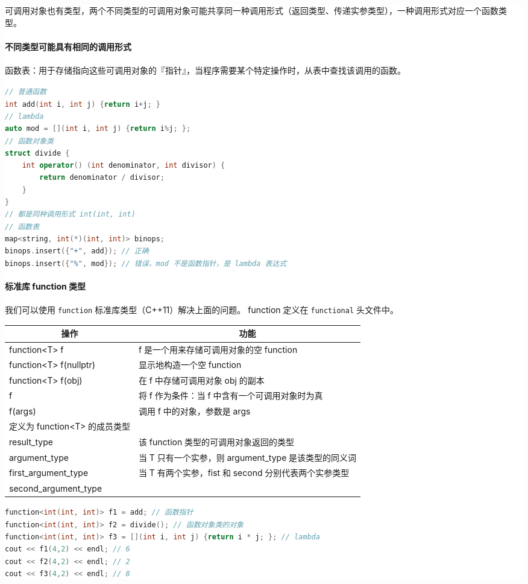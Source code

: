 可调用对象也有类型，两个不同类型的可调用对象可能共享同一种调用形式（返回类型、传递实参类型），一种调用形式对应一个函数类型。



#### 不同类型可能具有相同的调用形式

函数表：用于存储指向这些可调用对象的『指针』，当程序需要某个特定操作时，从表中查找该调用的函数。

```cpp
// 普通函数
int add(int i, int j) {return i+j; }
// lambda
auto mod = [](int i, int j) {return i%j; };
// 函数对象类
struct divide {
    int operator() (int denominator, int divisor) {
        return denominator / divisor;
    }
}
// 都是同种调用形式 int(int, int)
// 函数表
map<string, int(*)(int, int)> binops;
binops.insert({"+", add}); // 正确
binops.insert({"%", mod}); // 错误，mod 不是函数指针，是 lambda 表达式
```



#### 标准库 function 类型

我们可以使用 `function` 标准库类型（C++11）解决上面的问题。 function 定义在 `functional` 头文件中。

| 操作                           | 功能                                                 |
| ------------------------------ | ---------------------------------------------------- |
| function\<T> f                 | f 是一个用来存储可调用对象的空 function              |
| function\<T> f(nullptr)        | 显示地构造一个空 function                            |
| function\<T> f(obj)            | 在 f 中存储可调用对象 obj 的副本                     |
| f                              | 将 f 作为条件：当 f 中含有一个可调用对象时为真       |
| f(args)                        | 调用 f 中的对象，参数是 args                         |
| 定义为 function\<T> 的成员类型 |                                                      |
| result_type                    | 该 function 类型的可调用对象返回的类型               |
| argument_type                  | 当 T 只有一个实参，则 argument_type 是该类型的同义词 |
| first_argument_type            | 当 T 有两个实参，fist 和 second 分别代表两个实参类型 |
| second_argument_type           |                                                      |

```cpp
function<int(int, int)> f1 = add; // 函数指针
function<int(int, int)> f2 = divide(); // 函数对象类的对象
function<int(int, int)> f3 = [](int i, int j) {return i * j; }; // lambda
cout << f1(4,2) << endl; // 6
cout << f2(4,2) << endl; // 2
cout << f3(4,2) << endl; // 8
```

